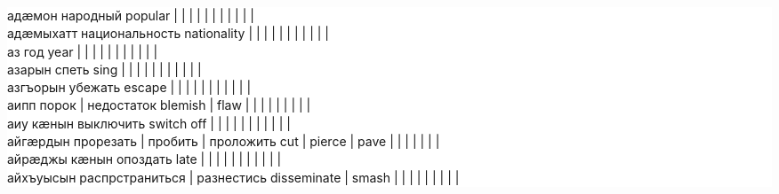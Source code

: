 адæмон	народный	popular                                                                           |                                                                             |                                                                               |                                                |                                          |                              |                                           |                                |                               |                |                |         
адæмыхатт	национальность	nationality                                                              |                                                                             |                                                                               |                                                |                                          |                              |                                           |                                |                               |                |                |         
аз	год	year                                                                                       |                                                                             |                                                                               |                                                |                                          |                              |                                           |                                |                               |                |                |         
азарын	спеть	sing                                                                                 |                                                                             |                                                                               |                                                |                                          |                              |                                           |                                |                               |                |                |         
азгъорын	убежать	escape                                                                           |                                                                             |                                                                               |                                                |                                          |                              |                                           |                                |                               |                |                |         
аипп	порок                                                                                        |   недостаток	blemish                                                        |   flaw                                                                        |                                                |                                          |                              |                                           |                                |                               |                |                |         
аиу кæнын	выключить	switch off                                                                    |                                                                             |                                                                               |                                                |                                          |                              |                                           |                                |                               |                |                |         
айгæрдын	прорезать                                                                                |   пробить                                                                   |   проложить	cut                                                               |   pierce                                       |   pave                                   |                              |                                           |                                |                               |                |                |         
айрæджы кæнын	опоздать	late                                                                       |                                                                             |                                                                               |                                                |                                          |                              |                                           |                                |                               |                |                |         
айхъуысын	распрстраниться                                                                         |   разнестись	disseminate                                                    |   smash                                                                       |                                                |                                          |                              |                                           |                                |                               |                |                |         